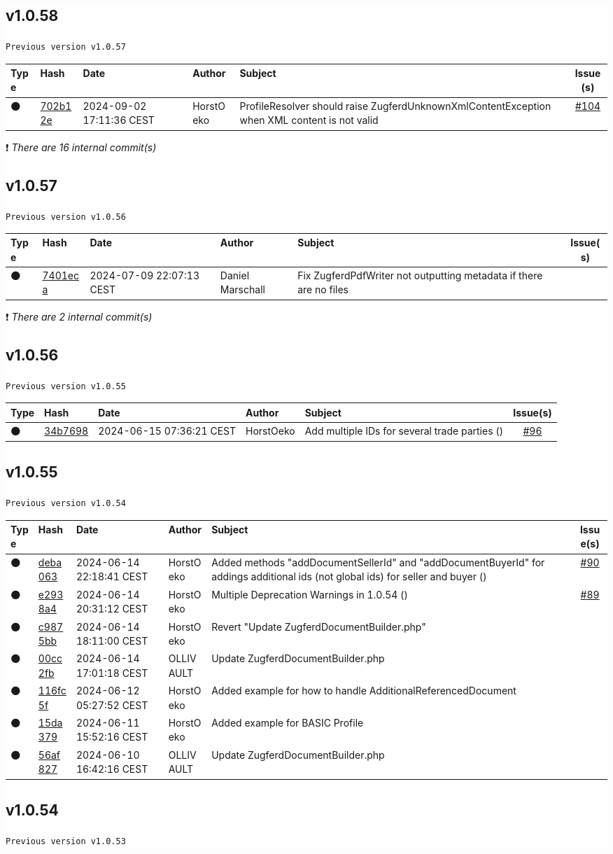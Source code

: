 ## v1.0.58

``Previous version v1.0.57``

| Type | Hash    | Date    | Author  | Subject  | Issue(s)
| :--- | :------ | :------ | :------ | :------- | :-----------: 
| :new_moon:  | [702b12e](https://github.com/horstoeko/zugferd/commit/702b12e) | 2024-09-02 17:11:36 CEST | HorstOeko | ProfileResolver should raise ZugferdUnknownXmlContentException when XML content is not valid | [#104](https://github.com/horstoeko/zugferd/issues/104)

:exclamation: _There are 16 internal commit(s)_

## v1.0.57

``Previous version v1.0.56``

| Type | Hash    | Date    | Author  | Subject  | Issue(s)
| :--- | :------ | :------ | :------ | :------- | :-----------: 
| :new_moon:  | [7401eca](https://github.com/horstoeko/zugferd/commit/7401eca) | 2024-07-09 22:07:13 CEST | Daniel Marschall | Fix ZugferdPdfWriter not outputting metadata if there are no files | 

:exclamation: _There are 2 internal commit(s)_

## v1.0.56

``Previous version v1.0.55``

| Type | Hash    | Date    | Author  | Subject  | Issue(s)
| :--- | :------ | :------ | :------ | :------- | :-----------: 
| :new_moon:  | [34b7698](https://github.com/horstoeko/zugferd/commit/34b7698) | 2024-06-15 07:36:21 CEST | HorstOeko | Add multiple IDs for several trade parties () | [#96](https://github.com/horstoeko/zugferd/issues/96)

## v1.0.55

``Previous version v1.0.54``

| Type | Hash    | Date    | Author  | Subject  | Issue(s)
| :--- | :------ | :------ | :------ | :------- | :-----------: 
| :new_moon:  | [deba063](https://github.com/horstoeko/zugferd/commit/deba063) | 2024-06-14 22:18:41 CEST | HorstOeko | Added methods "addDocumentSellerId" and "addDocumentBuyerId" for addings additional ids (not global ids) for seller and buyer () | [#90](https://github.com/horstoeko/zugferd/issues/90)
| :new_moon:  | [e2938a4](https://github.com/horstoeko/zugferd/commit/e2938a4) | 2024-06-14 20:31:12 CEST | HorstOeko | Multiple Deprecation Warnings in 1.0.54 () | [#89](https://github.com/horstoeko/zugferd/issues/89)
| :new_moon:  | [c9875bb](https://github.com/horstoeko/zugferd/commit/c9875bb) | 2024-06-14 18:11:00 CEST | HorstOeko | Revert "Update ZugferdDocumentBuilder.php" | 
| :new_moon:  | [00cc2fb](https://github.com/horstoeko/zugferd/commit/00cc2fb) | 2024-06-14 17:01:18 CEST | OLLIVAULT | Update ZugferdDocumentBuilder.php | 
| :new_moon:  | [116fc5f](https://github.com/horstoeko/zugferd/commit/116fc5f) | 2024-06-12 05:27:52 CEST | HorstOeko | Added example for how to handle AdditionalReferencedDocument | 
| :new_moon:  | [15da379](https://github.com/horstoeko/zugferd/commit/15da379) | 2024-06-11 15:52:16 CEST | HorstOeko | Added example for BASIC Profile | 
| :new_moon:  | [56af827](https://github.com/horstoeko/zugferd/commit/56af827) | 2024-06-10 16:42:16 CEST | OLLIVAULT | Update ZugferdDocumentBuilder.php | 

## v1.0.54

``Previous version v1.0.53``
